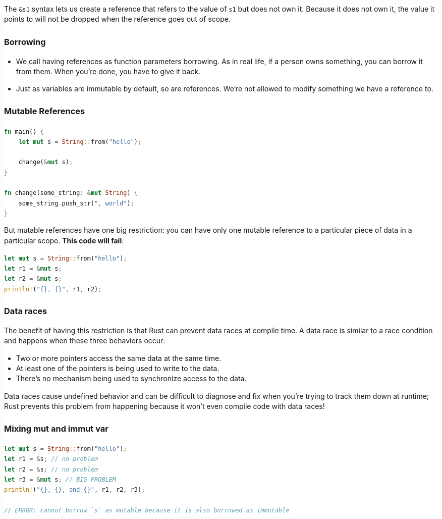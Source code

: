 The <code>&s1</code> syntax lets us create a reference that refers to the value of <code>s1</code> but does not own it. Because it does not own it, the value it points to will not be dropped when the reference goes out of scope.

### Borrowing

- We call having references as function parameters borrowing. As in real life, if a person owns something, you can borrow it from them. When you’re done, you have to give it back.

- Just as variables are immutable by default, so are references. We’re not allowed to modify something we have a reference to.

### Mutable References

```rust
fn main() {
    let mut s = String::from("hello");

    change(&mut s);
}

fn change(some_string: &mut String) {
    some_string.push_str(", world");
}
```

But mutable references have one big restriction: you can have only one mutable reference to a particular piece of data in a particular scope. **This code will fail**:

```rust
let mut s = String::from("hello");
let r1 = &mut s;
let r2 = &mut s;
println!("{}, {}", r1, r2);
```


### Data races

The benefit of having this restriction is that Rust can prevent data races at compile time. A data race is similar to a race condition and happens when these three behaviors occur:

- Two or more pointers access the same data at the same time.
- At least one of the pointers is being used to write to the data.
- There’s no mechanism being used to synchronize access to the data.

Data races cause undefined behavior and can be difficult to diagnose and fix when you’re trying to track them down at runtime; Rust prevents this problem from happening because it won’t even compile code with data races!


### Mixing mut and immut var

```rust
let mut s = String::from("hello");
let r1 = &s; // no problem
let r2 = &s; // no problem
let r3 = &mut s; // BIG PROBLEM
println!("{}, {}, and {}", r1, r2, r3);

// ERROR: cannot borrow `s` as mutable because it is also borrowed as immutable
```
